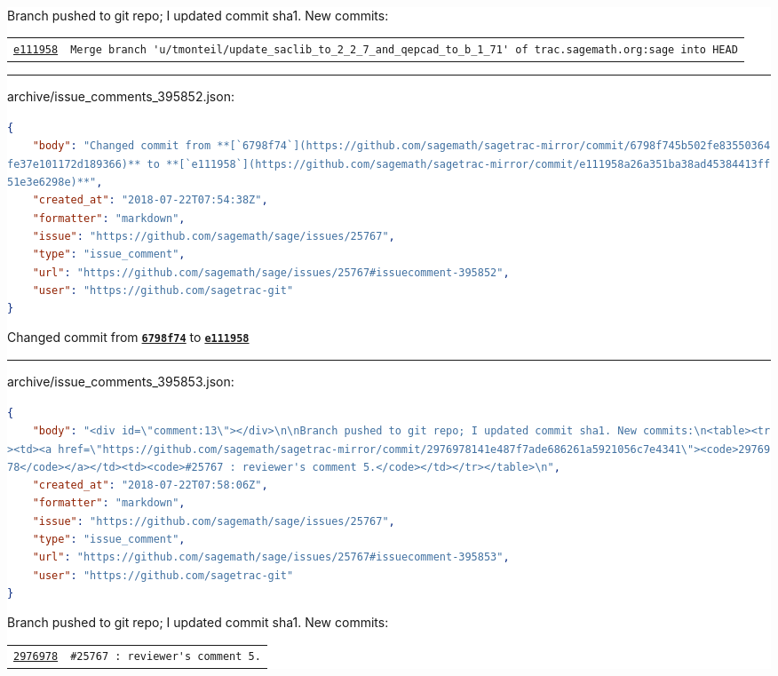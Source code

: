 <div id="comment:12"></div>

Branch pushed to git repo; I updated commit sha1. New commits:
<table><tr><td><a href="https://github.com/sagemath/sagetrac-mirror/commit/e111958a26a351ba38ad45384413ff51e3e6298e"><code>e111958</code></a></td><td><code>Merge branch 'u/tmonteil/update_saclib_to_2_2_7_and_qepcad_to_b_1_71' of trac.sagemath.org:sage into HEAD</code></td></tr></table>




---

archive/issue_comments_395852.json:
```json
{
    "body": "Changed commit from **[`6798f74`](https://github.com/sagemath/sagetrac-mirror/commit/6798f745b502fe83550364fe37e101172d189366)** to **[`e111958`](https://github.com/sagemath/sagetrac-mirror/commit/e111958a26a351ba38ad45384413ff51e3e6298e)**",
    "created_at": "2018-07-22T07:54:38Z",
    "formatter": "markdown",
    "issue": "https://github.com/sagemath/sage/issues/25767",
    "type": "issue_comment",
    "url": "https://github.com/sagemath/sage/issues/25767#issuecomment-395852",
    "user": "https://github.com/sagetrac-git"
}
```

Changed commit from **[`6798f74`](https://github.com/sagemath/sagetrac-mirror/commit/6798f745b502fe83550364fe37e101172d189366)** to **[`e111958`](https://github.com/sagemath/sagetrac-mirror/commit/e111958a26a351ba38ad45384413ff51e3e6298e)**



---

archive/issue_comments_395853.json:
```json
{
    "body": "<div id=\"comment:13\"></div>\n\nBranch pushed to git repo; I updated commit sha1. New commits:\n<table><tr><td><a href=\"https://github.com/sagemath/sagetrac-mirror/commit/2976978141e487f7ade686261a5921056c7e4341\"><code>2976978</code></a></td><td><code>#25767 : reviewer's comment 5.</code></td></tr></table>\n",
    "created_at": "2018-07-22T07:58:06Z",
    "formatter": "markdown",
    "issue": "https://github.com/sagemath/sage/issues/25767",
    "type": "issue_comment",
    "url": "https://github.com/sagemath/sage/issues/25767#issuecomment-395853",
    "user": "https://github.com/sagetrac-git"
}
```

<div id="comment:13"></div>

Branch pushed to git repo; I updated commit sha1. New commits:
<table><tr><td><a href="https://github.com/sagemath/sagetrac-mirror/commit/2976978141e487f7ade686261a5921056c7e4341"><code>2976978</code></a></td><td><code>#25767 : reviewer's comment 5.</code></td></tr></table>

